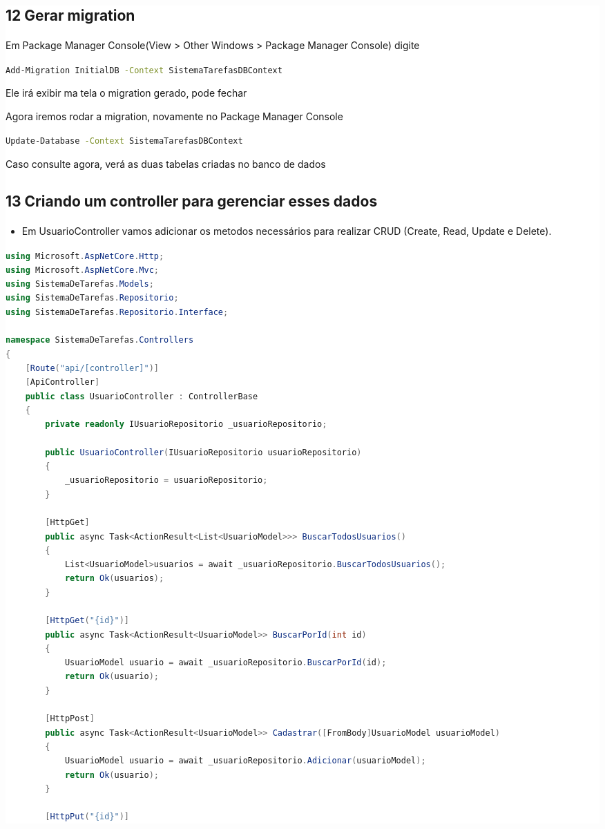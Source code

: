 ## 12 Gerar migration

Em Package Manager Console(View > Other Windows > Package Manager Console) digite

```bash
Add-Migration InitialDB -Context SistemaTarefasDBContext
```

Ele irá exibir ma tela o migration gerado, pode fechar 

Agora iremos rodar a migration, novamente no Package Manager Console

```bash
Update-Database -Context SistemaTarefasDBContext
```
Caso consulte agora, verá as duas tabelas criadas no banco de dados

## 13  Criando um controller para gerenciar esses dados

- Em UsuarioController vamos adicionar  os metodos necessários para realizar CRUD (Create, Read, Update e Delete).

```csharp
using Microsoft.AspNetCore.Http;
using Microsoft.AspNetCore.Mvc;
using SistemaDeTarefas.Models;
using SistemaDeTarefas.Repositorio;
using SistemaDeTarefas.Repositorio.Interface;

namespace SistemaDeTarefas.Controllers
{
    [Route("api/[controller]")]
    [ApiController]
    public class UsuarioController : ControllerBase
    {
        private readonly IUsuarioRepositorio _usuarioRepositorio;

        public UsuarioController(IUsuarioRepositorio usuarioRepositorio)
        {
            _usuarioRepositorio = usuarioRepositorio;
        }

        [HttpGet]
        public async Task<ActionResult<List<UsuarioModel>>> BuscarTodosUsuarios()
        {
            List<UsuarioModel>usuarios = await _usuarioRepositorio.BuscarTodosUsuarios();
            return Ok(usuarios);
        }

        [HttpGet("{id}")]
        public async Task<ActionResult<UsuarioModel>> BuscarPorId(int id)
        {
            UsuarioModel usuario = await _usuarioRepositorio.BuscarPorId(id);
            return Ok(usuario);
        }

        [HttpPost]
        public async Task<ActionResult<UsuarioModel>> Cadastrar([FromBody]UsuarioModel usuarioModel)
        {
            UsuarioModel usuario = await _usuarioRepositorio.Adicionar(usuarioModel);
            return Ok(usuario);
        }

        [HttpPut("{id}")]
```